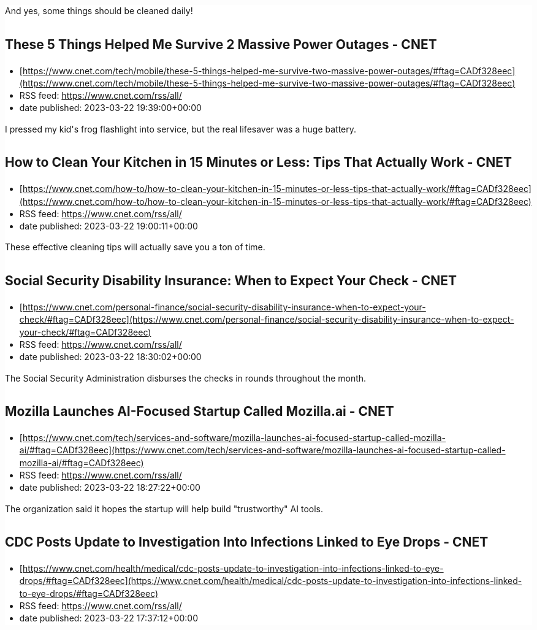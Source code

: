 And yes, some things should be cleaned daily!

## These 5 Things Helped Me Survive 2 Massive Power Outages     - CNET
 - [https://www.cnet.com/tech/mobile/these-5-things-helped-me-survive-two-massive-power-outages/#ftag=CADf328eec](https://www.cnet.com/tech/mobile/these-5-things-helped-me-survive-two-massive-power-outages/#ftag=CADf328eec)
 - RSS feed: https://www.cnet.com/rss/all/
 - date published: 2023-03-22 19:39:00+00:00

I pressed my kid's frog flashlight into service, but the real lifesaver was a huge battery.

## How to Clean Your Kitchen in 15 Minutes or Less: Tips That Actually Work     - CNET
 - [https://www.cnet.com/how-to/how-to-clean-your-kitchen-in-15-minutes-or-less-tips-that-actually-work/#ftag=CADf328eec](https://www.cnet.com/how-to/how-to-clean-your-kitchen-in-15-minutes-or-less-tips-that-actually-work/#ftag=CADf328eec)
 - RSS feed: https://www.cnet.com/rss/all/
 - date published: 2023-03-22 19:00:11+00:00

These effective cleaning tips will actually save you a ton of time.

## Social Security Disability Insurance: When to Expect Your Check     - CNET
 - [https://www.cnet.com/personal-finance/social-security-disability-insurance-when-to-expect-your-check/#ftag=CADf328eec](https://www.cnet.com/personal-finance/social-security-disability-insurance-when-to-expect-your-check/#ftag=CADf328eec)
 - RSS feed: https://www.cnet.com/rss/all/
 - date published: 2023-03-22 18:30:02+00:00

The Social Security Administration disburses the checks in rounds throughout the month.

## Mozilla Launches AI-Focused Startup Called Mozilla.ai     - CNET
 - [https://www.cnet.com/tech/services-and-software/mozilla-launches-ai-focused-startup-called-mozilla-ai/#ftag=CADf328eec](https://www.cnet.com/tech/services-and-software/mozilla-launches-ai-focused-startup-called-mozilla-ai/#ftag=CADf328eec)
 - RSS feed: https://www.cnet.com/rss/all/
 - date published: 2023-03-22 18:27:22+00:00

The organization said it hopes the startup will help build "trustworthy" AI tools.

## CDC Posts Update to Investigation Into Infections Linked to Eye Drops     - CNET
 - [https://www.cnet.com/health/medical/cdc-posts-update-to-investigation-into-infections-linked-to-eye-drops/#ftag=CADf328eec](https://www.cnet.com/health/medical/cdc-posts-update-to-investigation-into-infections-linked-to-eye-drops/#ftag=CADf328eec)
 - RSS feed: https://www.cnet.com/rss/all/
 - date published: 2023-03-22 17:37:12+00:00
